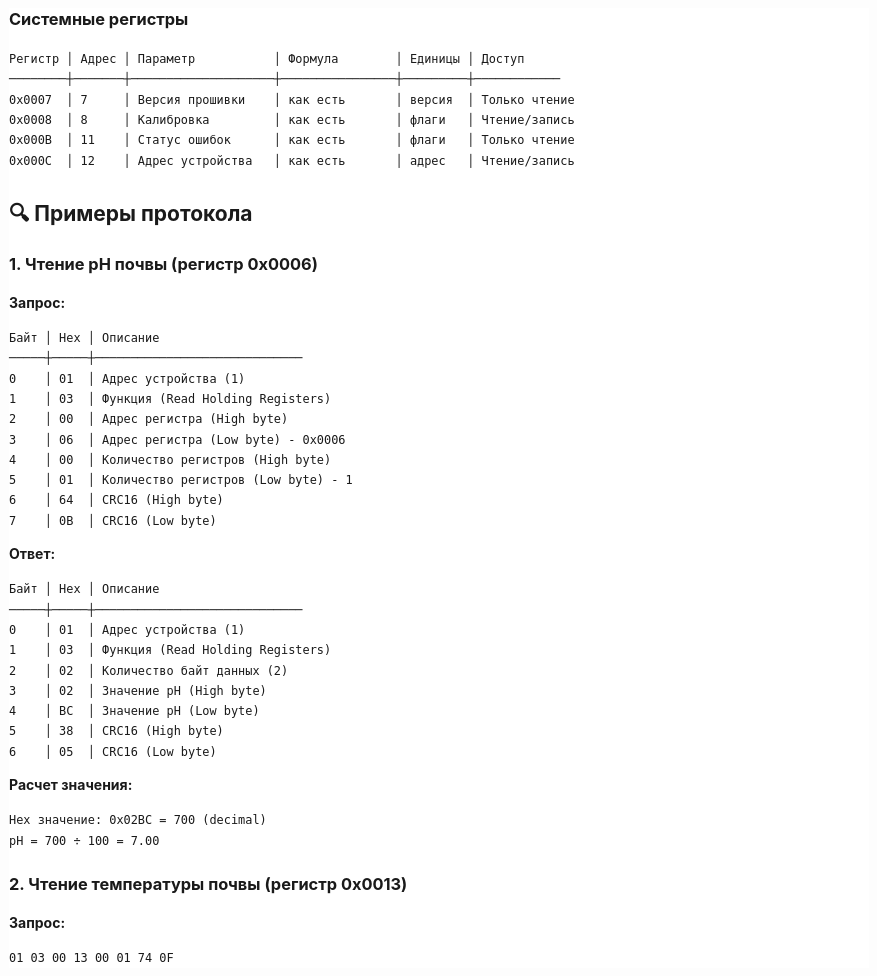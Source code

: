 ### Системные регистры
```
Регистр │ Адрес │ Параметр           │ Формула        │ Единицы │ Доступ
────────┼───────┼────────────────────┼────────────────┼─────────┼────────────
0x0007  │ 7     │ Версия прошивки    │ как есть       │ версия  │ Только чтение
0x0008  │ 8     │ Калибровка         │ как есть       │ флаги   │ Чтение/запись
0x000B  │ 11    │ Статус ошибок      │ как есть       │ флаги   │ Только чтение
0x000C  │ 12    │ Адрес устройства   │ как есть       │ адрес   │ Чтение/запись
```

## 🔍 Примеры протокола

### 1. Чтение pH почвы (регистр 0x0006)

**Запрос:**
```
Байт │ Hex │ Описание
─────┼─────┼─────────────────────────────
0    │ 01  │ Адрес устройства (1)
1    │ 03  │ Функция (Read Holding Registers)
2    │ 00  │ Адрес регистра (High byte)
3    │ 06  │ Адрес регистра (Low byte) - 0x0006
4    │ 00  │ Количество регистров (High byte)
5    │ 01  │ Количество регистров (Low byte) - 1
6    │ 64  │ CRC16 (High byte)
7    │ 0B  │ CRC16 (Low byte)
```

**Ответ:**
```
Байт │ Hex │ Описание
─────┼─────┼─────────────────────────────
0    │ 01  │ Адрес устройства (1)
1    │ 03  │ Функция (Read Holding Registers)
2    │ 02  │ Количество байт данных (2)
3    │ 02  │ Значение pH (High byte)
4    │ BC  │ Значение pH (Low byte)
5    │ 38  │ CRC16 (High byte)
6    │ 05  │ CRC16 (Low byte)
```

**Расчет значения:**
```
Hex значение: 0x02BC = 700 (decimal)
pH = 700 ÷ 100 = 7.00
```

### 2. Чтение температуры почвы (регистр 0x0013)

**Запрос:**
```
01 03 00 13 00 01 74 0F
```
